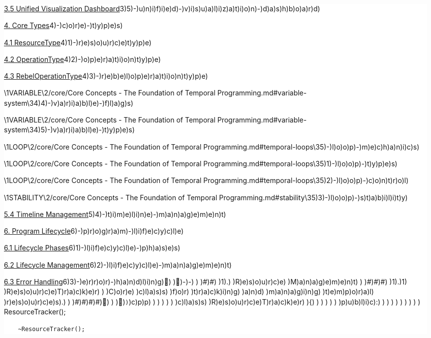    [3.5 Unified Visualization Dashboard](#)3)5)-)u)n)i)f)i)e)d)-)v)i)s)u)a)l)i)z)a)t)i)o)n)-)d)a)s)h)b)o)a)r)d)

 [4. Core Types](#)4)-)c)o)r)e)-)t)y)p)e)s)

   [4.1 ResourceType](#)4)1)-)r)e)s)o)u)r)c)e)t)y)p)e)

   [4.2 OperationType](#)4)2)-)o)p)e)r)a)t)i)o)n)t)y)p)e)

   [4.3 RebelOperationType](#)4)3)-)r)e)b)e)l)o)p)e)r)a)t)i)o)n)t)y)p)e)

   \1VARIABLE\2/core/Core Concepts - The Foundation of Temporal Programming.md#variable-system\34)4)-)v)a)r)i)a)b)l)e)-)f)l)a)g)s)

   \1VARIABLE\2/core/Core Concepts - The Foundation of Temporal Programming.md#variable-system\34)5)-)v)a)r)i)a)b)l)e)-)t)y)p)e)s)

 \1LOOP\2/core/Core Concepts - The Foundation of Temporal Programming.md#temporal-loops\35)-)l)o)o)p)-)m)e)c)h)a)n)i)c)s)

   \1LOOP\2/core/Core Concepts - The Foundation of Temporal Programming.md#temporal-loops\35)1)-)l)o)o)p)-)t)y)p)e)s)

   \1LOOP\2/core/Core Concepts - The Foundation of Temporal Programming.md#temporal-loops\35)2)-)l)o)o)p)-)c)o)n)t)r)o)l)

   \1STABILITY\2/core/Core Concepts - The Foundation of Temporal Programming.md#stability\35)3)-)l)o)o)p)-)s)t)a)b)i)l)i)t)y)

   [5.4 Timeline Management](#)5)4)-)t)i)m)e)l)i)n)e)-)m)a)n)a)g)e)m)e)n)t)

 [6. Program Lifecycle](#)6)-)p)r)o)g)r)a)m)-)l)i)f)e)c)y)c)l)e)

   [6.1 Lifecycle Phases](#)6)1)-)l)i)f)e)c)y)c)l)e)-)p)h)a)s)e)s)

   [6.2 Lifecycle Management](#)6)2)-)l)i)f)e)c)y)c)l)e)-)m)a)n)a)g)e)m)e)n)t)

   [6.3 Error Handling](#)6)3)-)e)r)r)o)r)-)h)a)n)d)l)i)n)g))
))-)-)
)
)#)#) )1).) )R)e)s)o)u)r)c)e) )M)a)n)a)g)e)m)e)n)t)
)
)#)#)#) )1).)1) )R)e)s)o)u)r)c)e)T)r)a)c)k)e)r)
)
)C)o)r)e) )c)l)a)s)s) )f)o)r) )t)r)a)c)k)i)n)g) )a)n)d) )m)a)n)a)g)i)n)g) )t)e)m)p)o)r)a)l) )r)e)s)o)u)r)c)e)s).)
)
)#)#)#)#))
)
))`)`)c)p)p)
)
) ) ) ) )c)l)a)s)s) )R)e)s)o)u)r)c)e)T)r)a)c)k)e)r) ){)
)
) ) ) ) )p)u)b)l)i)c):)
)
) ) ) ) ) ) ) ) ResourceTracker();

        ~ResourceTracker();
